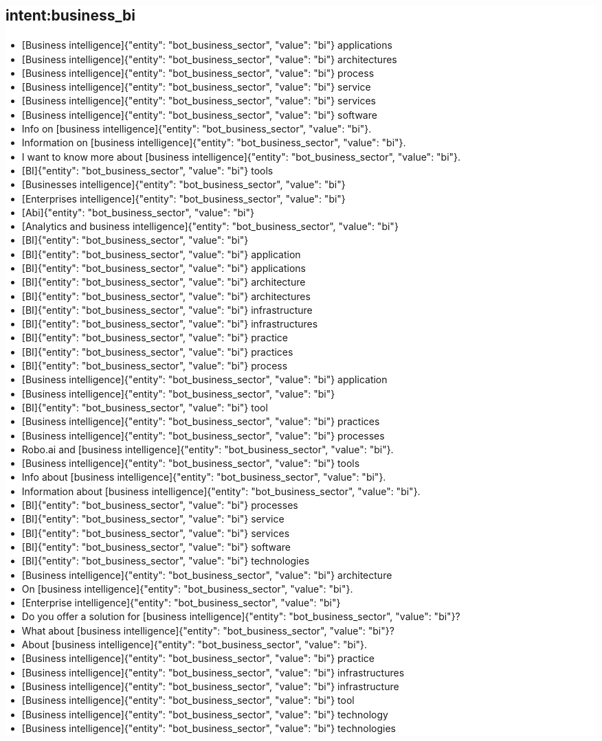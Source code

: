 ## intent:business_bi
- [Business intelligence]{"entity": "bot_business_sector", "value": "bi"} applications
- [Business intelligence]{"entity": "bot_business_sector", "value": "bi"} architectures
- [Business intelligence]{"entity": "bot_business_sector", "value": "bi"} process
- [Business intelligence]{"entity": "bot_business_sector", "value": "bi"} service
- [Business intelligence]{"entity": "bot_business_sector", "value": "bi"} services
- [Business intelligence]{"entity": "bot_business_sector", "value": "bi"} software
- Info on [business intelligence]{"entity": "bot_business_sector", "value": "bi"}.
- Information on [business intelligence]{"entity": "bot_business_sector", "value": "bi"}.
- I want to know more about [business intelligence]{"entity": "bot_business_sector", "value": "bi"}.
- [BI]{"entity": "bot_business_sector", "value": "bi"} tools
- [Businesses intelligence]{"entity": "bot_business_sector", "value": "bi"}
- [Enterprises intelligence]{"entity": "bot_business_sector", "value": "bi"}
- [Abi]{"entity": "bot_business_sector", "value": "bi"}
- [Analytics and business intelligence]{"entity": "bot_business_sector", "value": "bi"}
- [BI]{"entity": "bot_business_sector", "value": "bi"}
- [BI]{"entity": "bot_business_sector", "value": "bi"} application
- [BI]{"entity": "bot_business_sector", "value": "bi"} applications
- [BI]{"entity": "bot_business_sector", "value": "bi"} architecture
- [BI]{"entity": "bot_business_sector", "value": "bi"} architectures
- [BI]{"entity": "bot_business_sector", "value": "bi"} infrastructure
- [BI]{"entity": "bot_business_sector", "value": "bi"} infrastructures
- [BI]{"entity": "bot_business_sector", "value": "bi"} practice
- [BI]{"entity": "bot_business_sector", "value": "bi"} practices
- [BI]{"entity": "bot_business_sector", "value": "bi"} process
- [Business intelligence]{"entity": "bot_business_sector", "value": "bi"} application
- [Business intelligence]{"entity": "bot_business_sector", "value": "bi"}
- [BI]{"entity": "bot_business_sector", "value": "bi"} tool
- [Business intelligence]{"entity": "bot_business_sector", "value": "bi"} practices
- [Business intelligence]{"entity": "bot_business_sector", "value": "bi"} processes
- Robo.ai and [business intelligence]{"entity": "bot_business_sector", "value": "bi"}.
- [Business intelligence]{"entity": "bot_business_sector", "value": "bi"} tools
- Info about [business intelligence]{"entity": "bot_business_sector", "value": "bi"}.
- Information about [business intelligence]{"entity": "bot_business_sector", "value": "bi"}.
- [BI]{"entity": "bot_business_sector", "value": "bi"} processes
- [BI]{"entity": "bot_business_sector", "value": "bi"} service
- [BI]{"entity": "bot_business_sector", "value": "bi"} services
- [BI]{"entity": "bot_business_sector", "value": "bi"} software
- [BI]{"entity": "bot_business_sector", "value": "bi"} technologies
- [Business intelligence]{"entity": "bot_business_sector", "value": "bi"} architecture
- On [business intelligence]{"entity": "bot_business_sector", "value": "bi"}.
- [Enterprise intelligence]{"entity": "bot_business_sector", "value": "bi"}
- Do you offer a solution for [business intelligence]{"entity": "bot_business_sector", "value": "bi"}?
- What about [business intelligence]{"entity": "bot_business_sector", "value": "bi"}?
- About [business intelligence]{"entity": "bot_business_sector", "value": "bi"}.
- [Business intelligence]{"entity": "bot_business_sector", "value": "bi"} practice
- [Business intelligence]{"entity": "bot_business_sector", "value": "bi"} infrastructures
- [Business intelligence]{"entity": "bot_business_sector", "value": "bi"} infrastructure
- [Business intelligence]{"entity": "bot_business_sector", "value": "bi"} tool
- [Business intelligence]{"entity": "bot_business_sector", "value": "bi"} technology
- [Business intelligence]{"entity": "bot_business_sector", "value": "bi"} technologies
